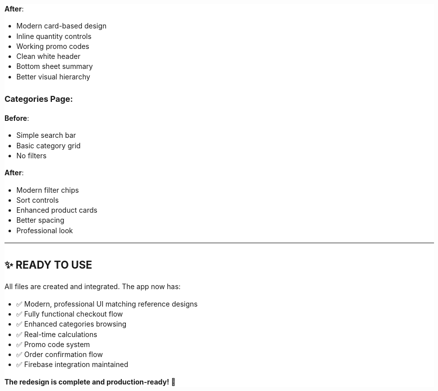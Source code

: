 **After**:
- Modern card-based design
- Inline quantity controls
- Working promo codes
- Clean white header
- Bottom sheet summary
- Better visual hierarchy

### Categories Page:
**Before**:
- Simple search bar
- Basic category grid
- No filters

**After**:
- Modern filter chips
- Sort controls
- Enhanced product cards
- Better spacing
- Professional look

---

## ✨ READY TO USE

All files are created and integrated. The app now has:
- ✅ Modern, professional UI matching reference designs
- ✅ Fully functional checkout flow
- ✅ Enhanced categories browsing
- ✅ Real-time calculations
- ✅ Promo code system
- ✅ Order confirmation flow
- ✅ Firebase integration maintained

**The redesign is complete and production-ready!** 🚀

